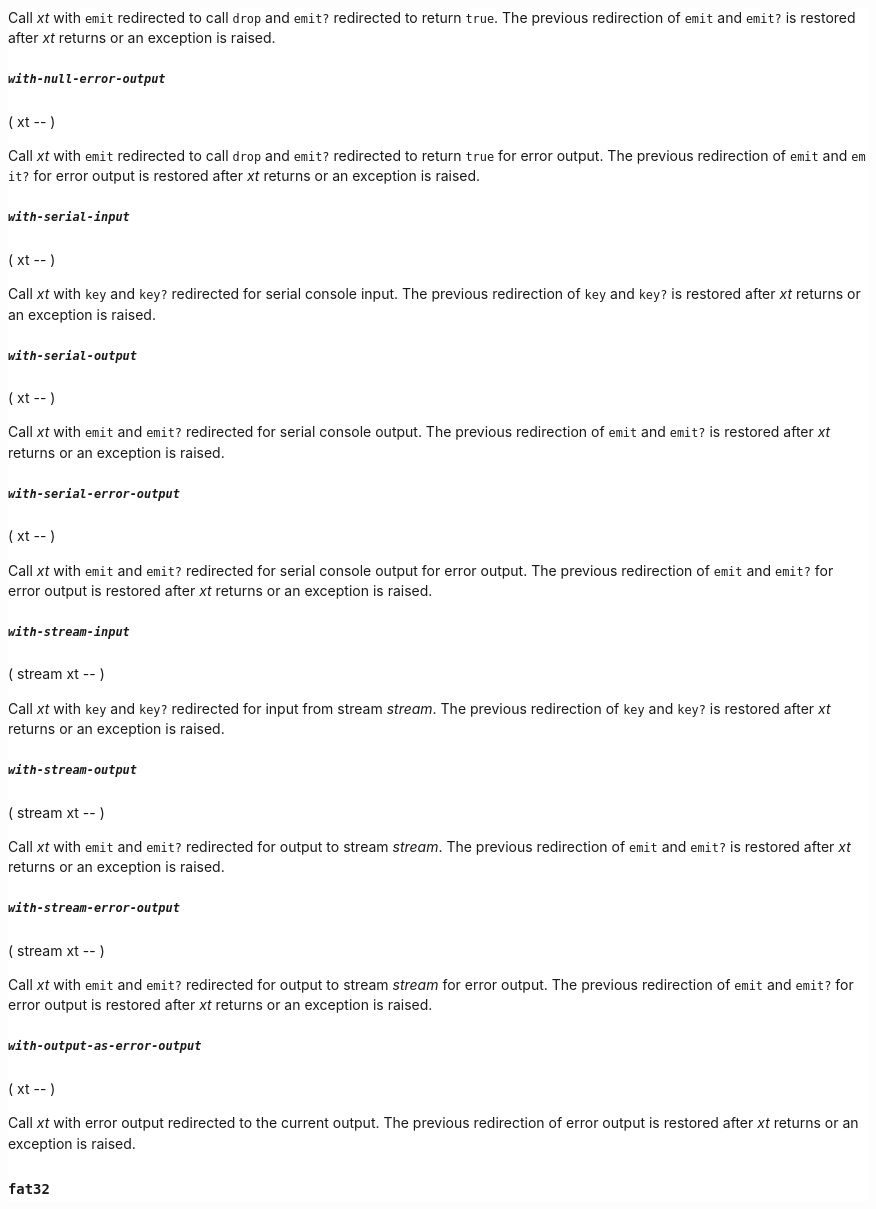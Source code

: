 Call *xt* with `emit` redirected to call `drop` and `emit?` redirected to return `true`. The previous redirection of `emit` and `emit?` is restored after *xt* returns or an exception is raised.

##### `with-null-error-output`
( xt -- )

Call *xt* with `emit` redirected to call `drop` and `emit?` redirected to return `true` for error output. The previous redirection of `emit` and `emit?` for error output is restored after *xt* returns or an exception is raised.

##### `with-serial-input`
( xt -- )

Call *xt* with `key` and `key?` redirected for serial console input. The previous redirection of `key` and `key?` is restored after *xt* returns or an exception is raised.

##### `with-serial-output`
( xt -- )

Call *xt* with `emit` and `emit?` redirected for serial console output. The previous redirection of `emit` and `emit?` is restored after *xt* returns or an exception is raised.

##### `with-serial-error-output`
( xt -- )

Call *xt* with `emit` and `emit?` redirected for serial console output for error output. The previous redirection of `emit` and `emit?` for error output is restored after *xt* returns or an exception is raised.

##### `with-stream-input`
( stream xt -- )

Call *xt* with `key` and `key?` redirected for input from stream *stream*. The previous redirection of `key` and `key?` is restored after *xt* returns or an exception is raised.

##### `with-stream-output`
( stream xt -- )

Call *xt* with `emit` and `emit?` redirected for output to stream *stream*. The previous redirection of `emit` and `emit?` is restored after *xt* returns or an exception is raised.

##### `with-stream-error-output`
( stream xt -- )

Call *xt* with `emit` and `emit?` redirected for output to stream *stream* for error output. The previous redirection of `emit` and `emit?` for error output is restored after *xt* returns or an exception is raised.

##### `with-output-as-error-output`
( xt -- )

Call *xt* with error output redirected to the current output. The previous redirection of error output is restored after *xt* returns or an exception is raised.

### `fat32`
